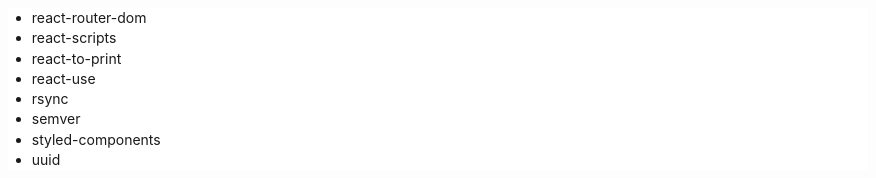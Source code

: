 * react-router-dom
* react-scripts
* react-to-print
* react-use
* rsync
* semver
* styled-components
* uuid
